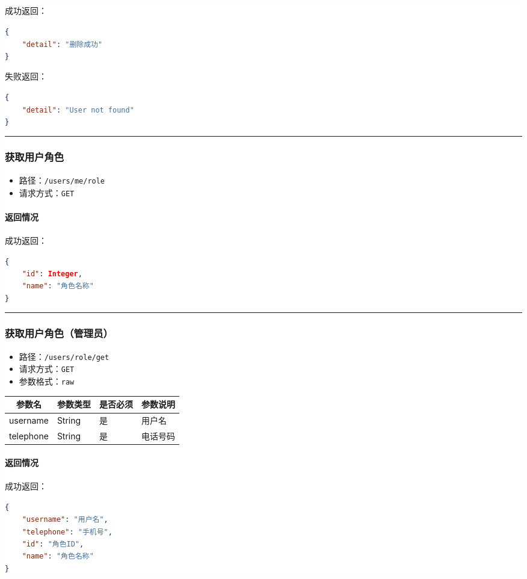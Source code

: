 成功返回：

```json
{
    "detail": "删除成功"
}
```

失败返回：

```json
{
    "detail": "User not found"
}
```

------

### 获取用户角色

- 路径：`/users/me/role`
- 请求方式：`GET`

#### 返回情况

成功返回：

```json
{
    "id": Integer,
    "name": "角色名称"
}
```

------

### 获取用户角色（管理员）

- 路径：`/users/role/get`
- 请求方式：`GET`
- 参数格式：`raw`

| 参数名    | 参数类型 | 是否必须 | 参数说明 |
| --------- | -------- | -------- | -------- |
| username  | String   | 是       | 用户名   |
| telephone | String   | 是       | 电话号码 |

#### 返回情况

成功返回：

```json
{
    "username": "用户名",
    "telephone": "手机号",
    "id": "角色ID",
    "name": "角色名称"
}
```
